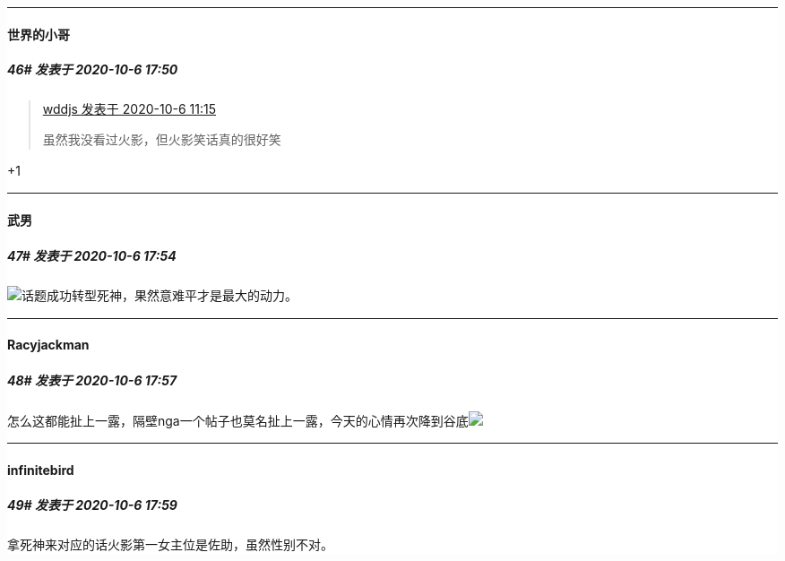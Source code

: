 





*****

####  世界的小哥  
##### 46#       发表于 2020-10-6 17:50



<blockquote><a href="httphttps://bbs.saraba1st.com/2b/forum.php?mod=redirect&amp;goto=findpost&amp;pid=48965053&amp;ptid=1963524" target="_blank">wddjs 发表于 2020-10-6 11:15</a>

虽然我没看过火影，但火影笑话真的很好笑</blockquote>
+1







*****

####  武男  
##### 47#       发表于 2020-10-6 17:54



<img src="https://static.saraba1st.com/image/smiley/face2017/067.png" referrerpolicy="no-referrer">话题成功转型死神，果然意难平才是最大的动力。







*****

####  Racyjackman  
##### 48#       发表于 2020-10-6 17:57




怎么这都能扯上一露，隔壁nga一个帖子也莫名扯上一露，今天的心情再次降到谷底<img src="https://static.saraba1st.com/image/smiley/face2017/001.png" referrerpolicy="no-referrer">







*****

####  infinitebird  
##### 49#       发表于 2020-10-6 17:59




拿死神来对应的话火影第一女主位是佐助，虽然性别不对。


